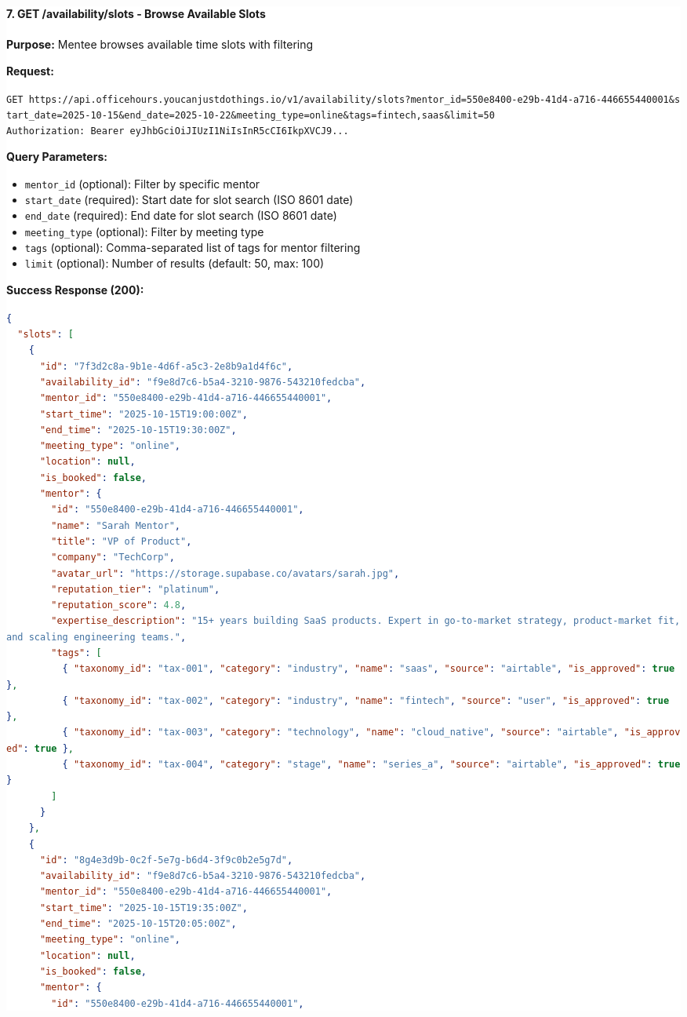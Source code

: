 #### 7. GET /availability/slots - Browse Available Slots

**Purpose:** Mentee browses available time slots with filtering

**Request:**
```http
GET https://api.officehours.youcanjustdothings.io/v1/availability/slots?mentor_id=550e8400-e29b-41d4-a716-446655440001&start_date=2025-10-15&end_date=2025-10-22&meeting_type=online&tags=fintech,saas&limit=50
Authorization: Bearer eyJhbGciOiJIUzI1NiIsInR5cCI6IkpXVCJ9...
```

**Query Parameters:**
- `mentor_id` (optional): Filter by specific mentor
- `start_date` (required): Start date for slot search (ISO 8601 date)
- `end_date` (required): End date for slot search (ISO 8601 date)
- `meeting_type` (optional): Filter by meeting type
- `tags` (optional): Comma-separated list of tags for mentor filtering
- `limit` (optional): Number of results (default: 50, max: 100)

**Success Response (200):**
```json
{
  "slots": [
    {
      "id": "7f3d2c8a-9b1e-4d6f-a5c3-2e8b9a1d4f6c",
      "availability_id": "f9e8d7c6-b5a4-3210-9876-543210fedcba",
      "mentor_id": "550e8400-e29b-41d4-a716-446655440001",
      "start_time": "2025-10-15T19:00:00Z",
      "end_time": "2025-10-15T19:30:00Z",
      "meeting_type": "online",
      "location": null,
      "is_booked": false,
      "mentor": {
        "id": "550e8400-e29b-41d4-a716-446655440001",
        "name": "Sarah Mentor",
        "title": "VP of Product",
        "company": "TechCorp",
        "avatar_url": "https://storage.supabase.co/avatars/sarah.jpg",
        "reputation_tier": "platinum",
        "reputation_score": 4.8,
        "expertise_description": "15+ years building SaaS products. Expert in go-to-market strategy, product-market fit, and scaling engineering teams.",
        "tags": [
          { "taxonomy_id": "tax-001", "category": "industry", "name": "saas", "source": "airtable", "is_approved": true },
          { "taxonomy_id": "tax-002", "category": "industry", "name": "fintech", "source": "user", "is_approved": true },
          { "taxonomy_id": "tax-003", "category": "technology", "name": "cloud_native", "source": "airtable", "is_approved": true },
          { "taxonomy_id": "tax-004", "category": "stage", "name": "series_a", "source": "airtable", "is_approved": true }
        ]
      }
    },
    {
      "id": "8g4e3d9b-0c2f-5e7g-b6d4-3f9c0b2e5g7d",
      "availability_id": "f9e8d7c6-b5a4-3210-9876-543210fedcba",
      "mentor_id": "550e8400-e29b-41d4-a716-446655440001",
      "start_time": "2025-10-15T19:35:00Z",
      "end_time": "2025-10-15T20:05:00Z",
      "meeting_type": "online",
      "location": null,
      "is_booked": false,
      "mentor": {
        "id": "550e8400-e29b-41d4-a716-446655440001",
```
